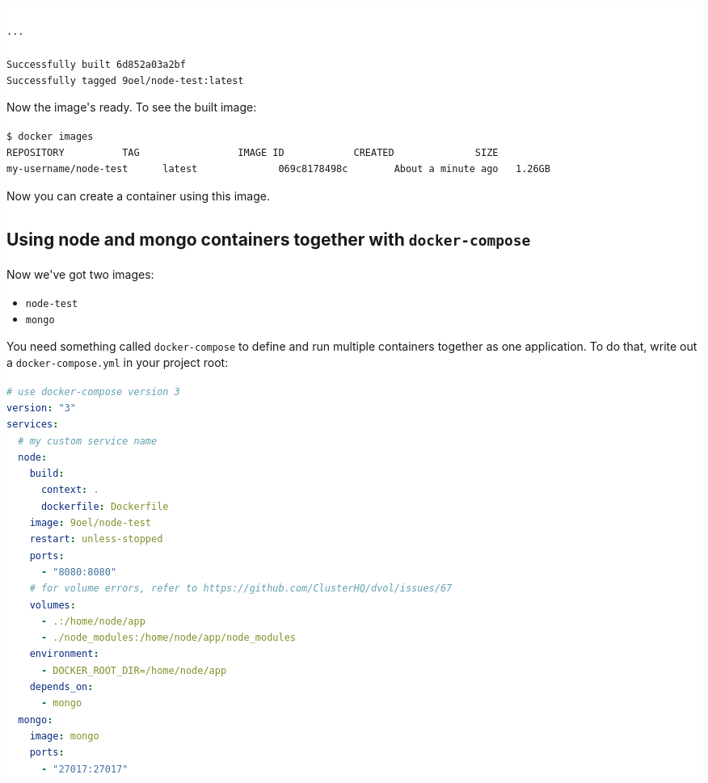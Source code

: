 ```bash

...

Successfully built 6d852a03a2bf
Successfully tagged 9oel/node-test:latest
```

Now the image's ready. To see the built image:

```
$ docker images
REPOSITORY          TAG                 IMAGE ID            CREATED              SIZE
my-username/node-test      latest              069c8178498c        About a minute ago   1.26GB
```

Now you can create a container using this image. 

## Using node and mongo containers together with `docker-compose`

Now we've got two images:
- `node-test`
- `mongo`

You need something called `docker-compose` to define and run multiple containers together as one application. To do that, write out a `docker-compose.yml` in your project root:

```yaml
# use docker-compose version 3
version: "3"
services:
  # my custom service name
  node:
    build:
      context: .
      dockerfile: Dockerfile
    image: 9oel/node-test
    restart: unless-stopped
    ports:
      - "8080:8080"
    # for volume errors, refer to https://github.com/ClusterHQ/dvol/issues/67
    volumes:
      - .:/home/node/app
      - ./node_modules:/home/node/app/node_modules
    environment:
      - DOCKER_ROOT_DIR=/home/node/app
    depends_on:
      - mongo
  mongo:
    image: mongo
    ports:
      - "27017:27017"

```
